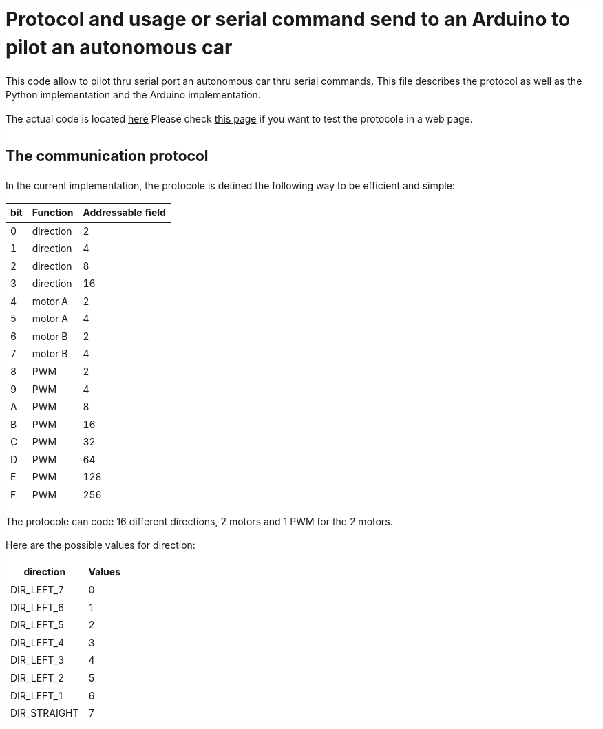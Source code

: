 # Protocol and usage or serial command send to an Arduino to pilot an autonomous car

This code allow to pilot thru serial port an autonomous car thru serial commands. This file describes the protocol as well as the Python implementation and the Arduino implementation.

The actual code is located [here](/custom_modules/custom_modules/serialCommand.py)
Please check [this page](webcontrol.md) if you want to test the protocole in a web page.

## The communication protocol

In the current implementation, the protocole is detined the following way to be efficient and simple:

| bit | Function | Addressable field |
| --- | --- | --- |
| 0 | direction | 2 |
| 1 | direction | 4 |
| 2 | direction | 8 |
| 3 | direction | 16 |
| 4 | motor A | 2 |
| 5 | motor A | 4 |
| 6 | motor B | 2 |
| 7 | motor B | 4 |
| 8 | PWM | 2 |
| 9 | PWM | 4 |
| A | PWM | 8 |
| B | PWM | 16 |
| C | PWM | 32 |
| D | PWM | 64 |
| E | PWM | 128 |
| F | PWM | 256 |

The protocole can code 16 different directions, 2 motors and 1 PWM for the 2 motors.

Here are the possible values for direction:

| direction | Values |
| --- | --- |
| DIR_LEFT_7 | 0 |
| DIR_LEFT_6 | 1 |
| DIR_LEFT_5 | 2 |
| DIR_LEFT_4 | 3 |
| DIR_LEFT_3 | 4 |
| DIR_LEFT_2 | 5 |
| DIR_LEFT_1 | 6 |
| DIR_STRAIGHT | 7 |